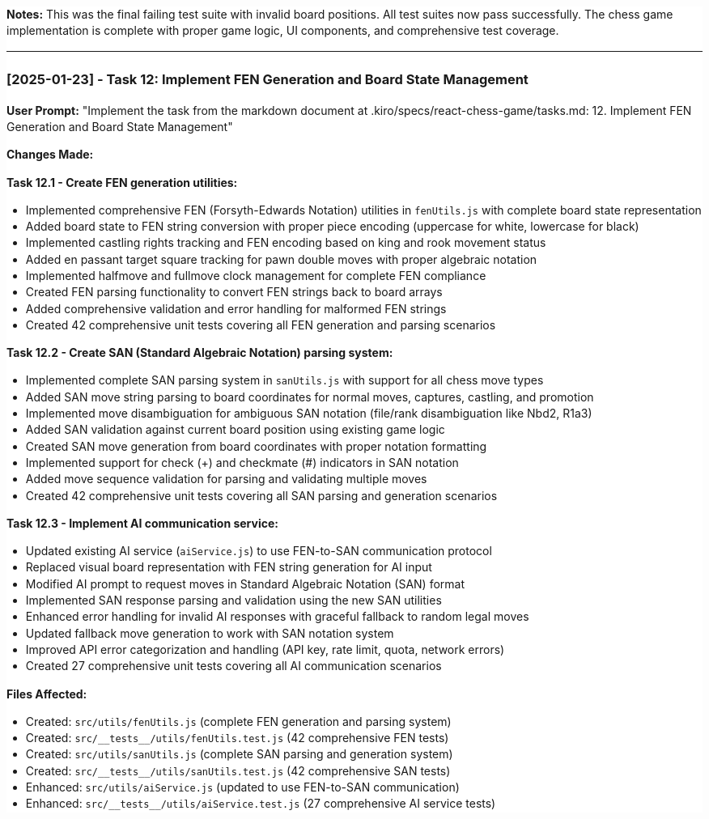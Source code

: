 **Notes:** This was the final failing test suite with invalid board positions. All test suites now pass successfully. The chess game implementation is complete with proper game logic, UI components, and comprehensive test coverage.

---

### [2025-01-23] - Task 12: Implement FEN Generation and Board State Management

**User Prompt:** "Implement the task from the markdown document at .kiro/specs/react-chess-game/tasks.md: 12. Implement FEN Generation and Board State Management"

**Changes Made:**

**Task 12.1 - Create FEN generation utilities:**

- Implemented comprehensive FEN (Forsyth-Edwards Notation) utilities in `fenUtils.js` with complete board state representation
- Added board state to FEN string conversion with proper piece encoding (uppercase for white, lowercase for black)
- Implemented castling rights tracking and FEN encoding based on king and rook movement status
- Added en passant target square tracking for pawn double moves with proper algebraic notation
- Implemented halfmove and fullmove clock management for complete FEN compliance
- Created FEN parsing functionality to convert FEN strings back to board arrays
- Added comprehensive validation and error handling for malformed FEN strings
- Created 42 comprehensive unit tests covering all FEN generation and parsing scenarios

**Task 12.2 - Create SAN (Standard Algebraic Notation) parsing system:**

- Implemented complete SAN parsing system in `sanUtils.js` with support for all chess move types
- Added SAN move string parsing to board coordinates for normal moves, captures, castling, and promotion
- Implemented move disambiguation for ambiguous SAN notation (file/rank disambiguation like Nbd2, R1a3)
- Added SAN validation against current board position using existing game logic
- Created SAN move generation from board coordinates with proper notation formatting
- Implemented support for check (+) and checkmate (#) indicators in SAN notation
- Added move sequence validation for parsing and validating multiple moves
- Created 42 comprehensive unit tests covering all SAN parsing and generation scenarios

**Task 12.3 - Implement AI communication service:**

- Updated existing AI service (`aiService.js`) to use FEN-to-SAN communication protocol
- Replaced visual board representation with FEN string generation for AI input
- Modified AI prompt to request moves in Standard Algebraic Notation (SAN) format
- Implemented SAN response parsing and validation using the new SAN utilities
- Enhanced error handling for invalid AI responses with graceful fallback to random legal moves
- Updated fallback move generation to work with SAN notation system
- Improved API error categorization and handling (API key, rate limit, quota, network errors)
- Created 27 comprehensive unit tests covering all AI communication scenarios

**Files Affected:**

- Created: `src/utils/fenUtils.js` (complete FEN generation and parsing system)
- Created: `src/__tests__/utils/fenUtils.test.js` (42 comprehensive FEN tests)
- Created: `src/utils/sanUtils.js` (complete SAN parsing and generation system)
- Created: `src/__tests__/utils/sanUtils.test.js` (42 comprehensive SAN tests)
- Enhanced: `src/utils/aiService.js` (updated to use FEN-to-SAN communication)
- Enhanced: `src/__tests__/utils/aiService.test.js` (27 comprehensive AI service tests)
